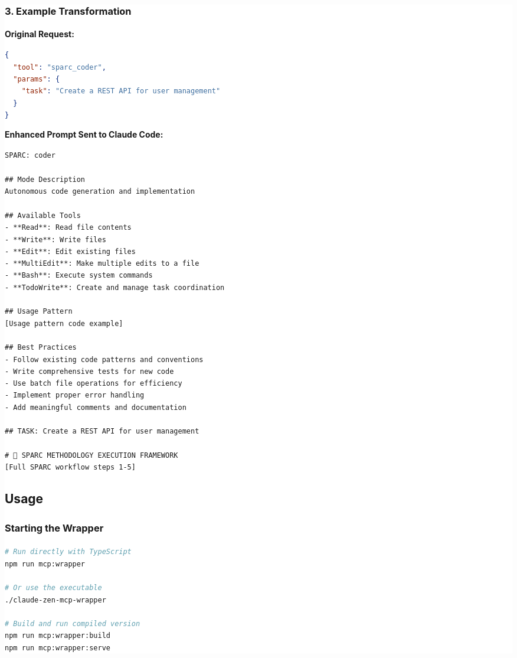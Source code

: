 ### 3. Example Transformation

**Original Request:**
```json
{
  "tool": "sparc_coder",
  "params": {
    "task": "Create a REST API for user management"
  }
}
```

**Enhanced Prompt Sent to Claude Code:**
```
SPARC: coder

## Mode Description
Autonomous code generation and implementation

## Available Tools
- **Read**: Read file contents
- **Write**: Write files
- **Edit**: Edit existing files
- **MultiEdit**: Make multiple edits to a file
- **Bash**: Execute system commands
- **TodoWrite**: Create and manage task coordination

## Usage Pattern
[Usage pattern code example]

## Best Practices
- Follow existing code patterns and conventions
- Write comprehensive tests for new code
- Use batch file operations for efficiency
- Implement proper error handling
- Add meaningful comments and documentation

## TASK: Create a REST API for user management

# 🎯 SPARC METHODOLOGY EXECUTION FRAMEWORK
[Full SPARC workflow steps 1-5]
```

## Usage

### Starting the Wrapper

```bash
# Run directly with TypeScript
npm run mcp:wrapper

# Or use the executable
./claude-zen-mcp-wrapper

# Build and run compiled version
npm run mcp:wrapper:build
npm run mcp:wrapper:serve
```
